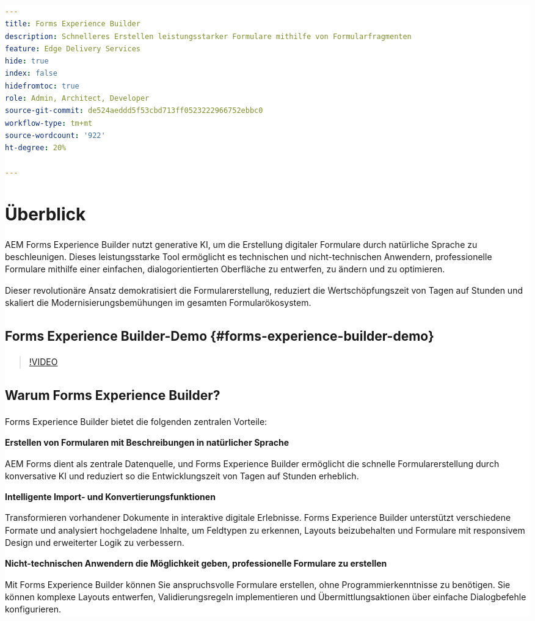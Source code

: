 ```yaml
---
title: Forms Experience Builder
description: Schnelleres Erstellen leistungsstarker Formulare mithilfe von Formularfragmenten
feature: Edge Delivery Services
hide: true
index: false
hidefromtoc: true
role: Admin, Architect, Developer
source-git-commit: de524aeddd5f53cbd713ff0523222966752ebbc0
workflow-type: tm+mt
source-wordcount: '922'
ht-degree: 20%

---
```





# Überblick

AEM Forms Experience Builder nutzt generative KI, um die Erstellung digitaler Formulare durch natürliche Sprache zu beschleunigen. Dieses leistungsstarke Tool ermöglicht es technischen und nicht-technischen Anwendern, professionelle Formulare mithilfe einer einfachen, dialogorientierten Oberfläche zu entwerfen, zu ändern und zu optimieren.

Dieser revolutionäre Ansatz demokratisiert die Formularerstellung, reduziert die Wertschöpfungszeit von Tagen auf Stunden und skaliert die Modernisierungsbemühungen im gesamten Formularökosystem.

## Forms Experience Builder-Demo {#forms-experience-builder-demo}

>[!VIDEO](https://video.tv.adobe.com/v/3463164/)

## Warum Forms Experience Builder?

Forms Experience Builder bietet die folgenden zentralen Vorteile:

**Erstellen von Formularen mit Beschreibungen in natürlicher Sprache**

AEM Forms dient als zentrale Datenquelle, und Forms Experience Builder ermöglicht die schnelle Formularerstellung durch konversative KI und reduziert so die Entwicklungszeit von Tagen auf Stunden erheblich.

**Intelligente Import- und Konvertierungsfunktionen**

Transformieren vorhandener Dokumente in interaktive digitale Erlebnisse. Forms Experience Builder unterstützt verschiedene Formate und analysiert hochgeladene Inhalte, um Feldtypen zu erkennen, Layouts beizubehalten und Formulare mit responsivem Design und erweiterter Logik zu verbessern.

**Nicht-technischen Anwendern die Möglichkeit geben, professionelle Formulare zu erstellen**

Mit Forms Experience Builder können Sie anspruchsvolle Formulare erstellen, ohne Programmierkenntnisse zu benötigen. Sie können komplexe Layouts entwerfen, Validierungsregeln implementieren und Übermittlungsaktionen über einfache Dialogbefehle konfigurieren.
